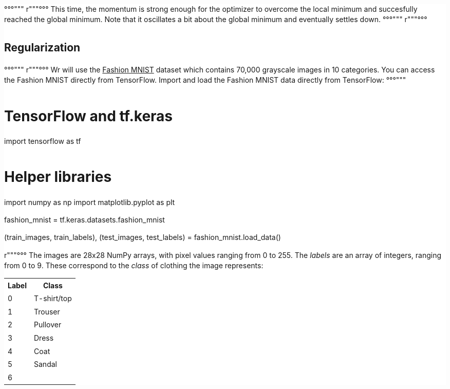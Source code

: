 °°°"""
r"""°°°
This time, the momentum is strong enough for the optimizer to overcome the local minimum and succesfully reached the global minimum. Note that it oscillates a bit about the global minimum and eventually settles down.
°°°"""
r"""°°°
## Regularization
°°°"""
r"""°°°
Wr will use the [Fashion MNIST](https://github.com/zalandoresearch/fashion-mnist) dataset which contains 70,000 grayscale images in 10 categories. You can access the Fashion MNIST directly from TensorFlow. Import and load the Fashion MNIST data directly from TensorFlow:
°°°"""

# TensorFlow and tf.keras
import tensorflow as tf

# Helper libraries
import numpy as np
import matplotlib.pyplot as plt

fashion_mnist = tf.keras.datasets.fashion_mnist

(train_images, train_labels), (test_images, test_labels) = fashion_mnist.load_data()

r"""°°°
The images are 28x28 NumPy arrays, with pixel values ranging from 0 to 255. The *labels* are an array of integers, ranging from 0 to 9. These correspond to the *class* of clothing the image represents:

<table>
  <tr>
    <th>Label</th>
    <th>Class</th>
  </tr>
  <tr>
    <td>0</td>
    <td>T-shirt/top</td>
  </tr>
  <tr>
    <td>1</td>
    <td>Trouser</td>
  </tr>
    <tr>
    <td>2</td>
    <td>Pullover</td>
  </tr>
    <tr>
    <td>3</td>
    <td>Dress</td>
  </tr>
    <tr>
    <td>4</td>
    <td>Coat</td>
  </tr>
    <tr>
    <td>5</td>
    <td>Sandal</td>
  </tr>
    <tr>
    <td>6</td>